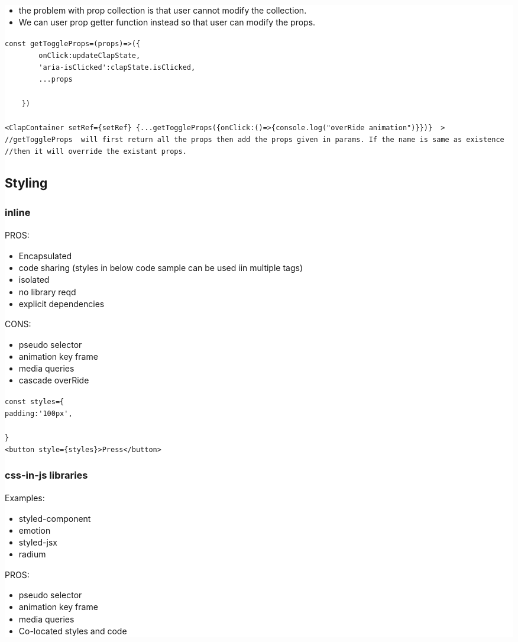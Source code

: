 * the problem with prop collection is that user cannot modify the collection.
* We can user prop getter function instead so that user can modify the props.

```
const getToggleProps=(props)=>({
        onClick:updateClapState,
        'aria-isClicked':clapState.isClicked,
        ...props
        
    })

<ClapContainer setRef={setRef} {...getToggleProps({onClick:()=>{console.log("overRide animation")}})}  >
//getToggleProps  will first return all the props then add the props given in params. If the name is same as existence
//then it will override the existant props.
```
## Styling

### inline
PROS:
* Encapsulated
* code sharing (styles in below code sample can be used iin multiple tags)
* isolated
* no library reqd
* explicit dependencies

CONS:
* pseudo selector
* animation key frame
* media queries
* cascade overRide
```
const styles={
padding:'100px',

}
<button style={styles}>Press</button>

```


### css-in-js libraries
Examples:
* styled-component
* emotion
* styled-jsx
* radium

PROS:
* pseudo selector
* animation key frame
* media queries
* Co-located styles and code
